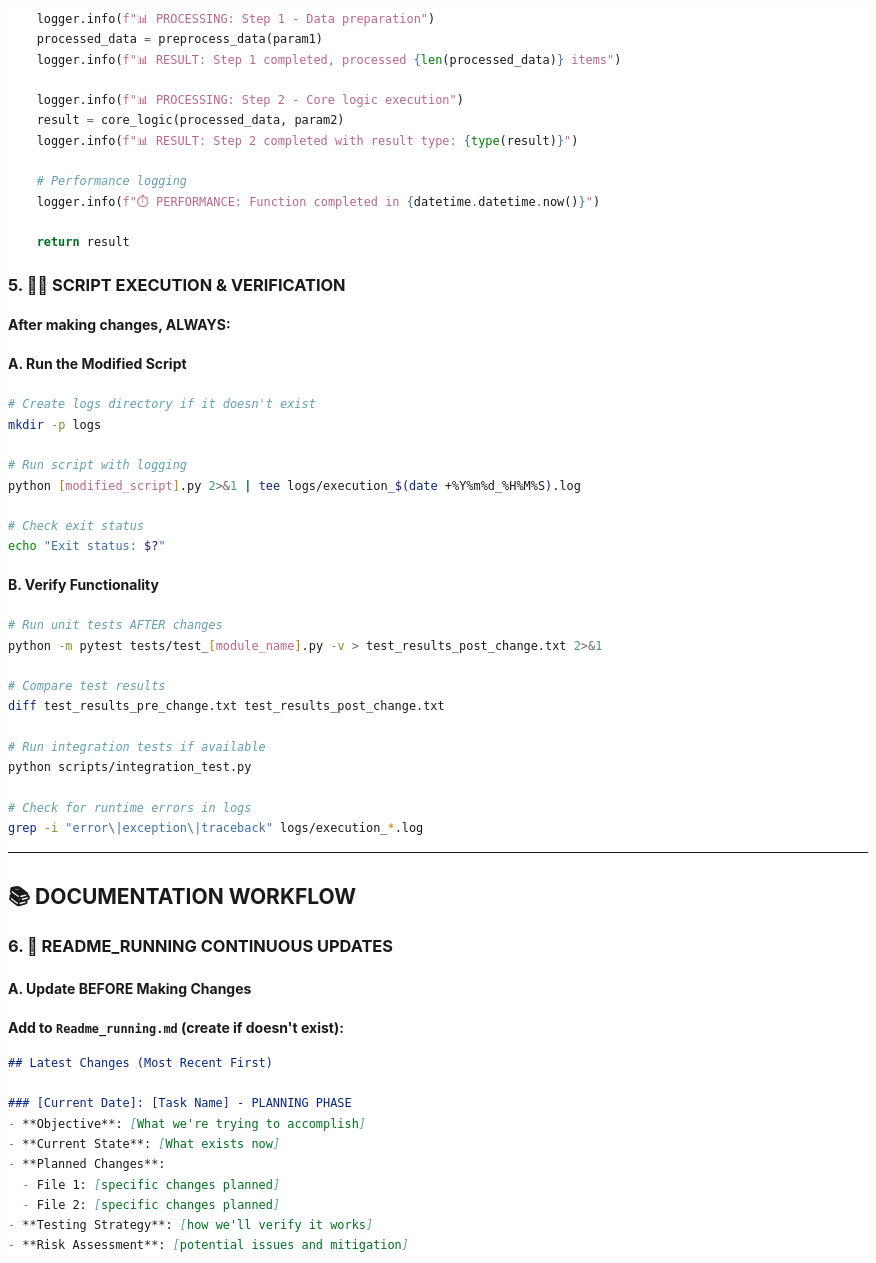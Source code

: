 ```python
    logger.info(f"📊 PROCESSING: Step 1 - Data preparation")
    processed_data = preprocess_data(param1)
    logger.info(f"📊 RESULT: Step 1 completed, processed {len(processed_data)} items")
    
    logger.info(f"📊 PROCESSING: Step 2 - Core logic execution")
    result = core_logic(processed_data, param2)
    logger.info(f"📊 RESULT: Step 2 completed with result type: {type(result)}")
    
    # Performance logging
    logger.info(f"⏱️ PERFORMANCE: Function completed in {datetime.datetime.now()}")
    
    return result
```

### 5. 🏃‍♂️ SCRIPT EXECUTION & VERIFICATION
**After making changes, ALWAYS:**

#### A. Run the Modified Script
```bash
# Create logs directory if it doesn't exist
mkdir -p logs

# Run script with logging
python [modified_script].py 2>&1 | tee logs/execution_$(date +%Y%m%d_%H%M%S).log

# Check exit status
echo "Exit status: $?"
```

#### B. Verify Functionality
```bash
# Run unit tests AFTER changes
python -m pytest tests/test_[module_name].py -v > test_results_post_change.txt 2>&1

# Compare test results
diff test_results_pre_change.txt test_results_post_change.txt

# Run integration tests if available
python scripts/integration_test.py

# Check for runtime errors in logs
grep -i "error\|exception\|traceback" logs/execution_*.log
```

---

## 📚 DOCUMENTATION WORKFLOW

### 6. 📝 README_RUNNING CONTINUOUS UPDATES

#### A. Update BEFORE Making Changes
**Add to `Readme_running.md` (create if doesn't exist):**
```markdown
## Latest Changes (Most Recent First)

### [Current Date]: [Task Name] - PLANNING PHASE
- **Objective**: [What we're trying to accomplish]
- **Current State**: [What exists now]
- **Planned Changes**: 
  - File 1: [specific changes planned]
  - File 2: [specific changes planned]
- **Testing Strategy**: [how we'll verify it works]
- **Risk Assessment**: [potential issues and mitigation]
```